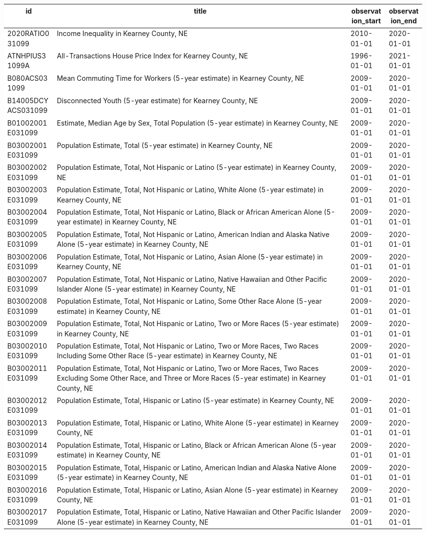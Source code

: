 | id                        | title                                                                                                                                                                       | observation_start   | observation_end   |
|---------------------------|-----------------------------------------------------------------------------------------------------------------------------------------------------------------------------|---------------------|-------------------|
| 2020RATIO031099           | Income Inequality in Kearney County, NE                                                                                                                                     | 2010-01-01          | 2020-01-01        |
| ATNHPIUS31099A            | All-Transactions House Price Index for Kearney County, NE                                                                                                                   | 1996-01-01          | 2021-01-01        |
| B080ACS031099             | Mean Commuting Time for Workers (5-year estimate) in Kearney County, NE                                                                                                     | 2009-01-01          | 2020-01-01        |
| B14005DCYACS031099        | Disconnected Youth (5-year estimate) for Kearney County, NE                                                                                                                 | 2009-01-01          | 2020-01-01        |
| B01002001E031099          | Estimate, Median Age by Sex, Total Population (5-year estimate) in Kearney County, NE                                                                                       | 2009-01-01          | 2020-01-01        |
| B03002001E031099          | Population Estimate, Total (5-year estimate) in Kearney County, NE                                                                                                          | 2009-01-01          | 2020-01-01        |
| B03002002E031099          | Population Estimate, Total, Not Hispanic or Latino (5-year estimate) in Kearney County, NE                                                                                  | 2009-01-01          | 2020-01-01        |
| B03002003E031099          | Population Estimate, Total, Not Hispanic or Latino, White Alone (5-year estimate) in Kearney County, NE                                                                     | 2009-01-01          | 2020-01-01        |
| B03002004E031099          | Population Estimate, Total, Not Hispanic or Latino, Black or African American Alone (5-year estimate) in Kearney County, NE                                                 | 2009-01-01          | 2020-01-01        |
| B03002005E031099          | Population Estimate, Total, Not Hispanic or Latino, American Indian and Alaska Native Alone (5-year estimate) in Kearney County, NE                                         | 2009-01-01          | 2020-01-01        |
| B03002006E031099          | Population Estimate, Total, Not Hispanic or Latino, Asian Alone (5-year estimate) in Kearney County, NE                                                                     | 2009-01-01          | 2020-01-01        |
| B03002007E031099          | Population Estimate, Total, Not Hispanic or Latino, Native Hawaiian and Other Pacific Islander Alone (5-year estimate) in Kearney County, NE                                | 2009-01-01          | 2020-01-01        |
| B03002008E031099          | Population Estimate, Total, Not Hispanic or Latino, Some Other Race Alone (5-year estimate) in Kearney County, NE                                                           | 2009-01-01          | 2020-01-01        |
| B03002009E031099          | Population Estimate, Total, Not Hispanic or Latino, Two or More Races (5-year estimate) in Kearney County, NE                                                               | 2009-01-01          | 2020-01-01        |
| B03002010E031099          | Population Estimate, Total, Not Hispanic or Latino, Two or More Races, Two Races Including Some Other Race (5-year estimate) in Kearney County, NE                          | 2009-01-01          | 2020-01-01        |
| B03002011E031099          | Population Estimate, Total, Not Hispanic or Latino, Two or More Races, Two Races Excluding Some Other Race, and Three or More Races (5-year estimate) in Kearney County, NE | 2009-01-01          | 2020-01-01        |
| B03002012E031099          | Population Estimate, Total, Hispanic or Latino (5-year estimate) in Kearney County, NE                                                                                      | 2009-01-01          | 2020-01-01        |
| B03002013E031099          | Population Estimate, Total, Hispanic or Latino, White Alone (5-year estimate) in Kearney County, NE                                                                         | 2009-01-01          | 2020-01-01        |
| B03002014E031099          | Population Estimate, Total, Hispanic or Latino, Black or African American Alone (5-year estimate) in Kearney County, NE                                                     | 2009-01-01          | 2020-01-01        |
| B03002015E031099          | Population Estimate, Total, Hispanic or Latino, American Indian and Alaska Native Alone (5-year estimate) in Kearney County, NE                                             | 2009-01-01          | 2020-01-01        |
| B03002016E031099          | Population Estimate, Total, Hispanic or Latino, Asian Alone (5-year estimate) in Kearney County, NE                                                                         | 2009-01-01          | 2020-01-01        |
| B03002017E031099          | Population Estimate, Total, Hispanic or Latino, Native Hawaiian and Other Pacific Islander Alone (5-year estimate) in Kearney County, NE                                    | 2009-01-01          | 2020-01-01        |